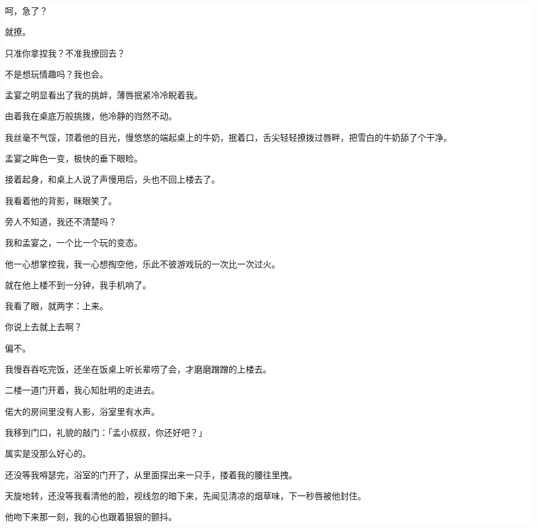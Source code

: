 呵，急了？


就撩。


只准你拿捏我？不准我撩回去？


不是想玩情趣吗？我也会。


孟宴之明显看出了我的挑衅，薄唇抿紧冷冷睨着我。


由着我在桌底万般挑拨，他冷静的岿然不动。


我丝毫不气馁，顶着他的目光，慢悠悠的端起桌上的牛奶，抿着口，舌尖轻轻撩拨过唇畔，把雪白的牛奶舔了个干净。


孟宴之眸色一变，极快的垂下眼睑。


接着起身，和桌上人说了声慢用后，头也不回上楼去了。


我看着他的背影，眯眼笑了。


旁人不知道，我还不清楚吗？


我和孟宴之，一个比一个玩的变态。


他一心想掌控我，我一心想掏空他，乐此不彼游戏玩的一次比一次过火。


就在他上楼不到一分钟，我手机响了。


我看了眼，就两字：上来。


你说上去就上去啊？


偏不。


我慢吞吞吃完饭，还坐在饭桌上听长辈唠了会，才磨磨蹭蹭的上楼去。


二楼一道门开着，我心知肚明的走进去。


偌大的房间里没有人影，浴室里有水声。


我移到门口，礼貌的敲门：「孟小叔叔，你还好吧？」


属实是没那么好心的。


还没等我嘚瑟完，浴室的门开了，从里面探出来一只手，搂着我的腰往里拽。


天旋地转，还没等我看清他的脸，视线忽的暗下来，先闻见清凉的烟草味，下一秒唇被他封住。


他吻下来那一刻，我的心也跟着狠狠的颤抖。
